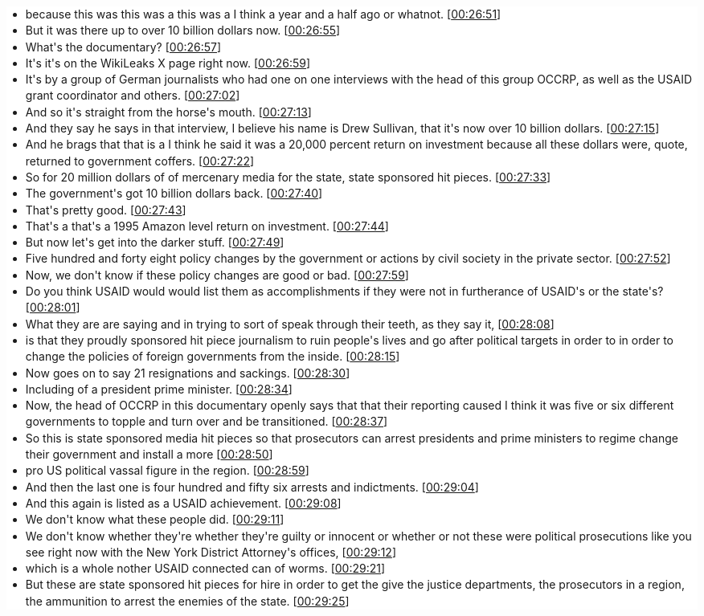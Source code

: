*  because this was this was a this was a I think a year and a half ago or whatnot. [[00:26:51](https://www.youtube.com/watch?v=XPPc8OVNngg&t=1611.46s)]
*  But it was there up to over 10 billion dollars now. [[00:26:55](https://www.youtube.com/watch?v=XPPc8OVNngg&t=1615.26s)]
*  What's the documentary? [[00:26:57](https://www.youtube.com/watch?v=XPPc8OVNngg&t=1617.62s)]
*  It's it's on the WikiLeaks X page right now. [[00:26:59](https://www.youtube.com/watch?v=XPPc8OVNngg&t=1619.1s)]
*  It's by a group of German journalists who had one on one interviews with the head of this group OCCRP, as well as the USAID grant coordinator and others. [[00:27:02](https://www.youtube.com/watch?v=XPPc8OVNngg&t=1622.3799999999999s)]
*  And so it's straight from the horse's mouth. [[00:27:13](https://www.youtube.com/watch?v=XPPc8OVNngg&t=1633.6599999999999s)]
*  And they say he says in that interview, I believe his name is Drew Sullivan, that it's now over 10 billion dollars. [[00:27:15](https://www.youtube.com/watch?v=XPPc8OVNngg&t=1635.42s)]
*  And he brags that that is a I think he said it was a 20,000 percent return on investment because all these dollars were, quote, returned to government coffers. [[00:27:22](https://www.youtube.com/watch?v=XPPc8OVNngg&t=1642.74s)]
*  So for 20 million dollars of of mercenary media for the state, state sponsored hit pieces. [[00:27:33](https://www.youtube.com/watch?v=XPPc8OVNngg&t=1653.22s)]
*  The government's got 10 billion dollars back. [[00:27:40](https://www.youtube.com/watch?v=XPPc8OVNngg&t=1660.5800000000002s)]
*  That's pretty good. [[00:27:43](https://www.youtube.com/watch?v=XPPc8OVNngg&t=1663.3s)]
*  That's a that's a 1995 Amazon level return on investment. [[00:27:44](https://www.youtube.com/watch?v=XPPc8OVNngg&t=1664.74s)]
*  But now let's get into the darker stuff. [[00:27:49](https://www.youtube.com/watch?v=XPPc8OVNngg&t=1669.78s)]
*  Five hundred and forty eight policy changes by the government or actions by civil society in the private sector. [[00:27:52](https://www.youtube.com/watch?v=XPPc8OVNngg&t=1672.3s)]
*  Now, we don't know if these policy changes are good or bad. [[00:27:59](https://www.youtube.com/watch?v=XPPc8OVNngg&t=1679.26s)]
*  Do you think USAID would would list them as accomplishments if they were not in furtherance of USAID's or the state's? [[00:28:01](https://www.youtube.com/watch?v=XPPc8OVNngg&t=1681.74s)]
*  What they are are saying and in trying to sort of speak through their teeth, as they say it, [[00:28:08](https://www.youtube.com/watch?v=XPPc8OVNngg&t=1688.78s)]
*  is that they proudly sponsored hit piece journalism to ruin people's lives and go after political targets in order to in order to change the policies of foreign governments from the inside. [[00:28:15](https://www.youtube.com/watch?v=XPPc8OVNngg&t=1695.94s)]
*  Now goes on to say 21 resignations and sackings. [[00:28:30](https://www.youtube.com/watch?v=XPPc8OVNngg&t=1710.14s)]
*  Including of a president prime minister. [[00:28:34](https://www.youtube.com/watch?v=XPPc8OVNngg&t=1714.94s)]
*  Now, the head of OCCRP in this documentary openly says that that their reporting caused I think it was five or six different governments to topple and turn over and be transitioned. [[00:28:37](https://www.youtube.com/watch?v=XPPc8OVNngg&t=1717.94s)]
*  So this is state sponsored media hit pieces so that prosecutors can arrest presidents and prime ministers to regime change their government and install a more [[00:28:50](https://www.youtube.com/watch?v=XPPc8OVNngg&t=1730.1s)]
*  pro US political vassal figure in the region. [[00:28:59](https://www.youtube.com/watch?v=XPPc8OVNngg&t=1739.5s)]
*  And then the last one is four hundred and fifty six arrests and indictments. [[00:29:04](https://www.youtube.com/watch?v=XPPc8OVNngg&t=1744.5s)]
*  And this again is listed as a USAID achievement. [[00:29:08](https://www.youtube.com/watch?v=XPPc8OVNngg&t=1748.26s)]
*  We don't know what these people did. [[00:29:11](https://www.youtube.com/watch?v=XPPc8OVNngg&t=1751.02s)]
*  We don't know whether they're whether they're guilty or innocent or whether or not these were political prosecutions like you see right now with the New York District Attorney's offices, [[00:29:12](https://www.youtube.com/watch?v=XPPc8OVNngg&t=1752.66s)]
*  which is a whole nother USAID connected can of worms. [[00:29:21](https://www.youtube.com/watch?v=XPPc8OVNngg&t=1761.9s)]
*  But these are state sponsored hit pieces for hire in order to get the give the justice departments, the prosecutors in a region, the ammunition to arrest the enemies of the state. [[00:29:25](https://www.youtube.com/watch?v=XPPc8OVNngg&t=1765.54s)]